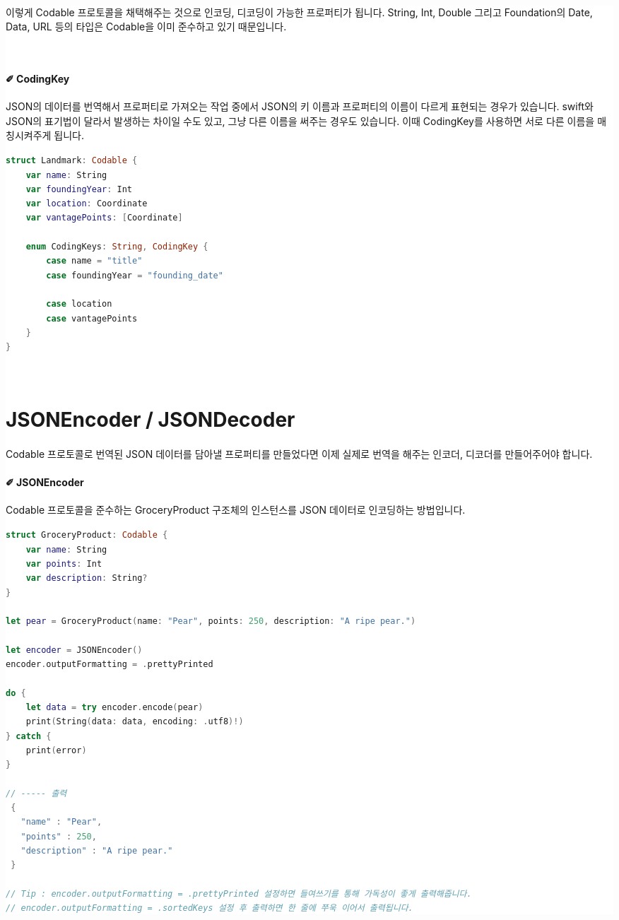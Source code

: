 이렇게 Codable 프로토콜을 채택해주는 것으로 인코딩, 디코딩이 가능한 프로퍼티가 됩니다. String, Int, Double 그리고 Foundation의 Date, Data, URL 등의 타입은 Codable을 이미 준수하고 있기 때문입니다.  

<br>

#### ✐ CodingKey
JSON의 데이터를 번역해서 프로퍼티로 가져오는 작업 중에서 JSON의 키 이름과 프로퍼티의 이름이 다르게 표현되는 경우가 있습니다. swift와 JSON의 표기법이 달라서 발생하는 차이일 수도 있고, 그냥 다른 이름을 써주는 경우도 있습니다. 이때 CodingKey를 사용하면 서로 다른 이름을 매칭시켜주게 됩니다.

```swift
struct Landmark: Codable {
    var name: String
    var foundingYear: Int
    var location: Coordinate
    var vantagePoints: [Coordinate]
    
    enum CodingKeys: String, CodingKey {
        case name = "title"
        case foundingYear = "founding_date"
        
        case location
        case vantagePoints
    }
}
```

<br>

# JSONEncoder / JSONDecoder
Codable 프로토콜로 번역된 JSON 데이터를 담아낼 프로퍼티를 만들었다면 이제 실제로 번역을 해주는 인코더, 디코더를 만들어주어야 합니다.

#### ✐ JSONEncoder
Codable 프로토콜을 준수하는 GroceryProduct 구조체의 인스턴스를 JSON 데이터로 인코딩하는 방법입니다.

```swift
struct GroceryProduct: Codable {
    var name: String
    var points: Int
    var description: String?
}

let pear = GroceryProduct(name: "Pear", points: 250, description: "A ripe pear.")

let encoder = JSONEncoder()
encoder.outputFormatting = .prettyPrinted

do {
    let data = try encoder.encode(pear)
    print(String(data: data, encoding: .utf8)!)
} catch {
    print(error)
}

// ----- 출력
 {
   "name" : "Pear",
   "points" : 250,
   "description" : "A ripe pear."
 }

// Tip : encoder.outputFormatting = .prettyPrinted 설정하면 들여쓰기를 통해 가독성이 좋게 출력해줍니다.
// encoder.outputFormatting = .sortedKeys 설정 후 출력하면 한 줄에 쭈욱 이어서 출력됩니다.
```
